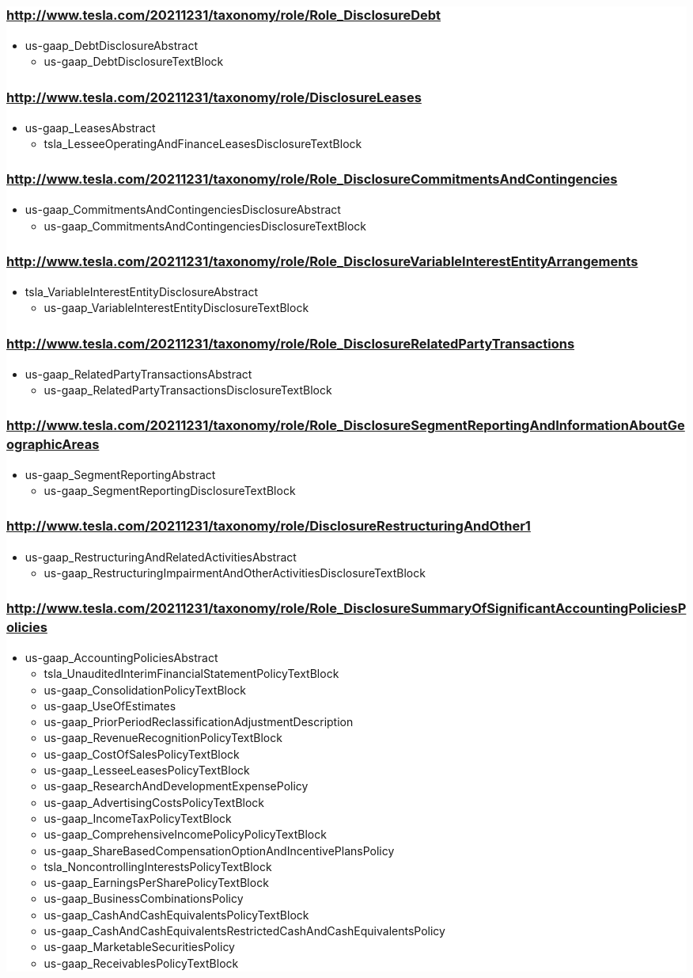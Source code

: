 ### http://www.tesla.com/20211231/taxonomy/role/Role_DisclosureDebt

- us-gaap_DebtDisclosureAbstract
  - us-gaap_DebtDisclosureTextBlock

### http://www.tesla.com/20211231/taxonomy/role/DisclosureLeases

- us-gaap_LeasesAbstract
  - tsla_LesseeOperatingAndFinanceLeasesDisclosureTextBlock

### http://www.tesla.com/20211231/taxonomy/role/Role_DisclosureCommitmentsAndContingencies

- us-gaap_CommitmentsAndContingenciesDisclosureAbstract
  - us-gaap_CommitmentsAndContingenciesDisclosureTextBlock

### http://www.tesla.com/20211231/taxonomy/role/Role_DisclosureVariableInterestEntityArrangements

- tsla_VariableInterestEntityDisclosureAbstract
  - us-gaap_VariableInterestEntityDisclosureTextBlock

### http://www.tesla.com/20211231/taxonomy/role/Role_DisclosureRelatedPartyTransactions

- us-gaap_RelatedPartyTransactionsAbstract
  - us-gaap_RelatedPartyTransactionsDisclosureTextBlock

### http://www.tesla.com/20211231/taxonomy/role/Role_DisclosureSegmentReportingAndInformationAboutGeographicAreas

- us-gaap_SegmentReportingAbstract
  - us-gaap_SegmentReportingDisclosureTextBlock

### http://www.tesla.com/20211231/taxonomy/role/DisclosureRestructuringAndOther1

- us-gaap_RestructuringAndRelatedActivitiesAbstract
  - us-gaap_RestructuringImpairmentAndOtherActivitiesDisclosureTextBlock

### http://www.tesla.com/20211231/taxonomy/role/Role_DisclosureSummaryOfSignificantAccountingPoliciesPolicies

- us-gaap_AccountingPoliciesAbstract
  - tsla_UnauditedInterimFinancialStatementPolicyTextBlock
  - us-gaap_ConsolidationPolicyTextBlock
  - us-gaap_UseOfEstimates
  - us-gaap_PriorPeriodReclassificationAdjustmentDescription
  - us-gaap_RevenueRecognitionPolicyTextBlock
  - us-gaap_CostOfSalesPolicyTextBlock
  - us-gaap_LesseeLeasesPolicyTextBlock
  - us-gaap_ResearchAndDevelopmentExpensePolicy
  - us-gaap_AdvertisingCostsPolicyTextBlock
  - us-gaap_IncomeTaxPolicyTextBlock
  - us-gaap_ComprehensiveIncomePolicyPolicyTextBlock
  - us-gaap_ShareBasedCompensationOptionAndIncentivePlansPolicy
  - tsla_NoncontrollingInterestsPolicyTextBlock
  - us-gaap_EarningsPerSharePolicyTextBlock
  - us-gaap_BusinessCombinationsPolicy
  - us-gaap_CashAndCashEquivalentsPolicyTextBlock
  - us-gaap_CashAndCashEquivalentsRestrictedCashAndCashEquivalentsPolicy
  - us-gaap_MarketableSecuritiesPolicy
  - us-gaap_ReceivablesPolicyTextBlock